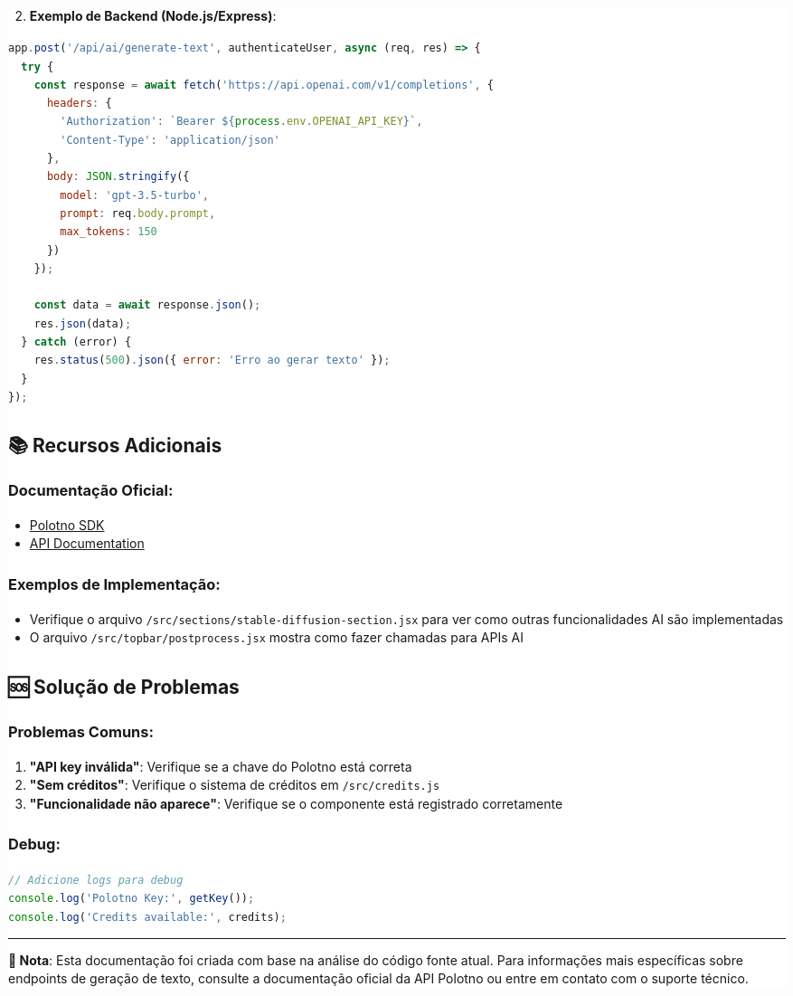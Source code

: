 2. **Exemplo de Backend (Node.js/Express)**:
```javascript
app.post('/api/ai/generate-text', authenticateUser, async (req, res) => {
  try {
    const response = await fetch('https://api.openai.com/v1/completions', {
      headers: {
        'Authorization': `Bearer ${process.env.OPENAI_API_KEY}`,
        'Content-Type': 'application/json'
      },
      body: JSON.stringify({
        model: 'gpt-3.5-turbo',
        prompt: req.body.prompt,
        max_tokens: 150
      })
    });
    
    const data = await response.json();
    res.json(data);
  } catch (error) {
    res.status(500).json({ error: 'Erro ao gerar texto' });
  }
});
```

## 📚 Recursos Adicionais

### Documentação Oficial:
- [Polotno SDK](https://polotno.com/docs)
- [API Documentation](https://polotno.com/docs/api)

### Exemplos de Implementação:
- Verifique o arquivo `/src/sections/stable-diffusion-section.jsx` para ver como outras funcionalidades AI são implementadas
- O arquivo `/src/topbar/postprocess.jsx` mostra como fazer chamadas para APIs AI

## 🆘 Solução de Problemas

### Problemas Comuns:
1. **"API key inválida"**: Verifique se a chave do Polotno está correta
2. **"Sem créditos"**: Verifique o sistema de créditos em `/src/credits.js`
3. **"Funcionalidade não aparece"**: Verifique se o componente está registrado corretamente

### Debug:
```javascript
// Adicione logs para debug
console.log('Polotno Key:', getKey());
console.log('Credits available:', credits);
```

---

**📝 Nota**: Esta documentação foi criada com base na análise do código fonte atual. Para informações mais específicas sobre endpoints de geração de texto, consulte a documentação oficial da API Polotno ou entre em contato com o suporte técnico.
